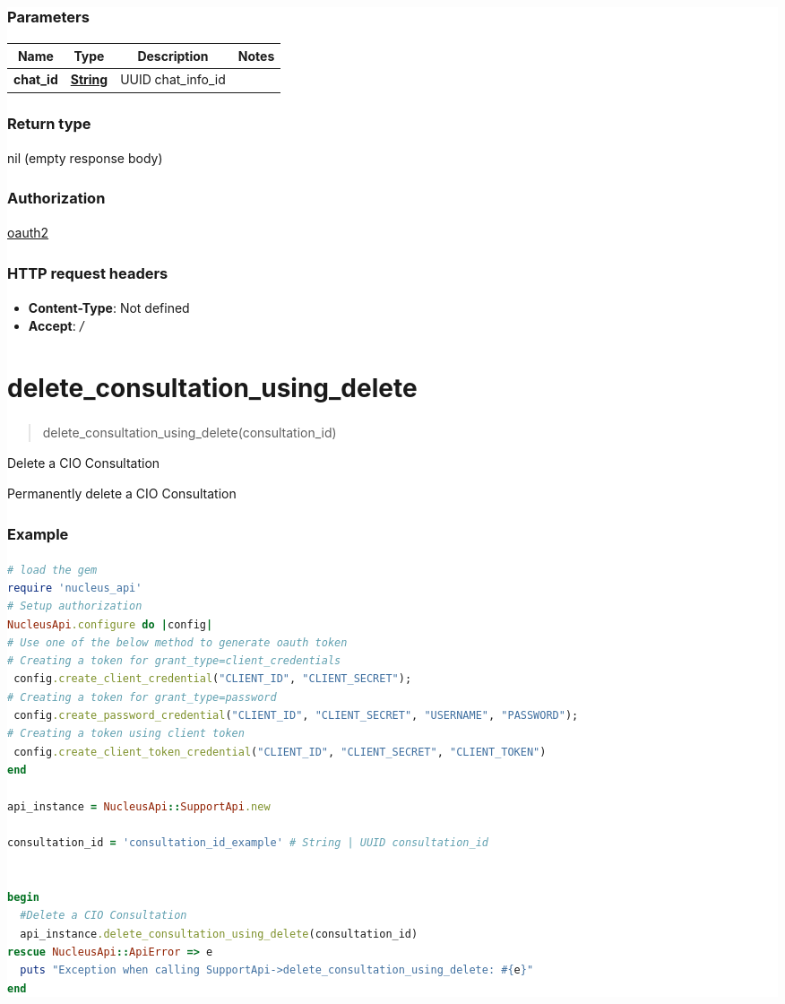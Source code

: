 ### Parameters

Name | Type | Description  | Notes
------------- | ------------- | ------------- | -------------
 **chat_id** | [**String**](.md)| UUID chat_info_id | 

### Return type

nil (empty response body)

### Authorization

[oauth2](../README.md#oauth2)

### HTTP request headers

 - **Content-Type**: Not defined
 - **Accept**: */*



# **delete_consultation_using_delete**
> delete_consultation_using_delete(consultation_id)

Delete a CIO Consultation

Permanently delete a CIO Consultation

### Example
```ruby
# load the gem
require 'nucleus_api'
# Setup authorization
NucleusApi.configure do |config|
# Use one of the below method to generate oauth token        
# Creating a token for grant_type=client_credentials
 config.create_client_credential("CLIENT_ID", "CLIENT_SECRET");
# Creating a token for grant_type=password
 config.create_password_credential("CLIENT_ID", "CLIENT_SECRET", "USERNAME", "PASSWORD");
# Creating a token using client token
 config.create_client_token_credential("CLIENT_ID", "CLIENT_SECRET", "CLIENT_TOKEN")
end

api_instance = NucleusApi::SupportApi.new

consultation_id = 'consultation_id_example' # String | UUID consultation_id


begin
  #Delete a CIO Consultation
  api_instance.delete_consultation_using_delete(consultation_id)
rescue NucleusApi::ApiError => e
  puts "Exception when calling SupportApi->delete_consultation_using_delete: #{e}"
end
```
